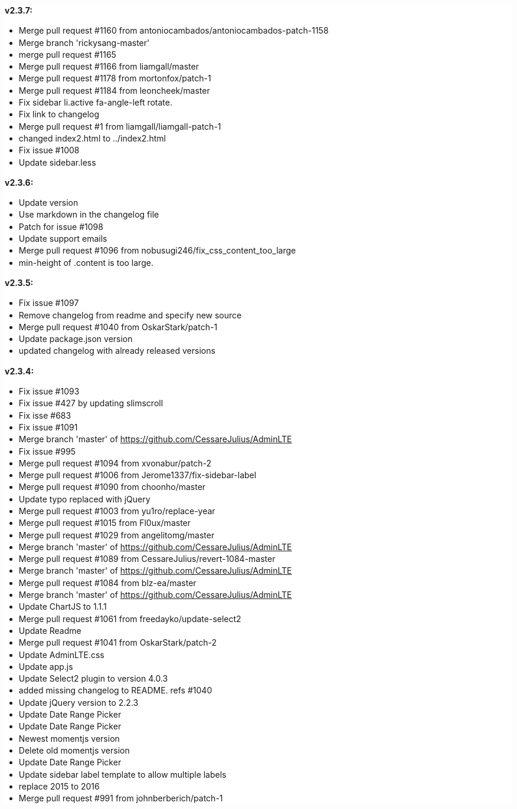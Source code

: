 **v2.3.7:**
- Merge pull request #1160 from antoniocambados/antoniocambados-patch-1158
- Merge branch 'rickysang-master'
- merge pull request #1165
- Merge pull request #1166 from liamgall/master
- Merge pull request #1178 from mortonfox/patch-1
- Merge pull request #1184 from leoncheek/master
- Fix sidebar li.active fa-angle-left rotate.
- Fix link to changelog
- Merge pull request #1 from liamgall/liamgall-patch-1
- changed index2.html to ../index2.html
- Fix issue #1008
- Update sidebar.less

**v2.3.6:**
- Update version
- Use markdown in the changelog file
- Patch for issue #1098
- Update support emails
- Merge pull request #1096 from nobusugi246/fix_css_content_too_large
- min-height of .content is too large.

**v2.3.5:**
- Fix issue #1097
- Remove changelog from readme and specify new source
- Merge pull request #1040 from OskarStark/patch-1
- Update package.json version
- updated changelog with already released versions

**v2.3.4:**
- Fix issue #1093
- Fix issue #427 by updating slimscroll
- Fix isse #683
- Fix issue #1091
- Merge branch 'master' of https://github.com/CessareJulius/AdminLTE
- Fix issue #995
- Merge pull request #1094 from xvonabur/patch-2
- Merge pull request #1006 from Jerome1337/fix-sidebar-label
- Merge pull request #1090 from choonho/master
- Update typo replaced with jQuery
- Merge pull request #1003 from yu1ro/replace-year
- Merge pull request #1015 from Fl0ux/master
- Merge pull request #1029 from angelitomg/master
- Merge branch 'master' of https://github.com/CessareJulius/AdminLTE
- Merge pull request #1089 from CessareJulius/revert-1084-master
- Merge branch 'master' of https://github.com/CessareJulius/AdminLTE
- Merge pull request #1084 from blz-ea/master
- Merge branch 'master' of https://github.com/CessareJulius/AdminLTE
- Update ChartJS to 1.1.1
- Merge pull request #1061 from freedayko/update-select2
- Update Readme
- Merge pull request #1041 from OskarStark/patch-2
- Update AdminLTE.css
- Update app.js
- Update Select2 plugin to version 4.0.3
- added missing changelog to README. refs #1040
- Update jQuery version to 2.2.3
- Update Date Range Picker
- Update Date Range Picker
- Newest momentjs version
- Delete old momentjs version
- Update Date Range Picker
- Update sidebar label template to allow multiple labels
- replace 2015 to 2016
- Merge pull request #991 from johnberberich/patch-1